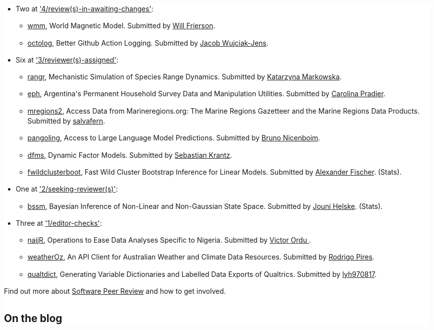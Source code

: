 * Two at ['4/review(s)-in-awaiting-changes'](https://github.com/ropensci/software-review/issues?q=is%3Aissue+is%3Aopen+sort%3Aupdated-desc+label%3A4/review(s)-in-awaiting-changes):

     * [wmm](https://github.com/ropensci/software-review/issues/522), World Magnetic Model. Submitted by [Will Frierson](https://github.com/wfrierson). 

    * [octolog](https://github.com/ropensci/software-review/issues/502), Better Github Action Logging. Submitted by [Jacob Wujciak-Jens](https://github.com/assignUser). 

* Six at ['3/reviewer(s)-assigned'](https://github.com/ropensci/software-review/issues?q=is%3Aissue+is%3Aopen+sort%3Aupdated-desc+label%3A3/reviewer(s)-assigned):

     * [rangr](https://github.com/ropensci/software-review/issues/595), Mechanistic Simulation of Species Range Dynamics. Submitted by [Katarzyna Markowska](https://github.com/katarzynam-165). 

    * [eph](https://github.com/ropensci/software-review/issues/593), Argentina's Permanent Household Survey Data and Manipulation Utilities. Submitted by [Carolina Pradier](/blog/2023/05/05/ropensci-champions-program-teams-meet-carolina-pradier-and-athanasia-monika-mowinckel/#carolina-pradier---champion). 

    * [mregions2](https://github.com/ropensci/software-review/issues/590), Access Data from Marineregions.org: The Marine Regions Gazetteer and the Marine Regions Data Products. Submitted by [salvafern](https://linktr.ee/salvafern). 

    * [pangoling](https://github.com/ropensci/software-review/issues/575), Access to Large Language Model Predictions. Submitted by [Bruno Nicenboim](https://bnicenboim.github.io/). 

    * [dfms](https://github.com/ropensci/software-review/issues/556), Dynamic Factor Models. Submitted by [Sebastian Krantz](https://github.com/SebKrantz). 

    * [fwildclusterboot](https://github.com/ropensci/software-review/issues/546), Fast Wild Cluster Bootstrap Inference for Linear Models. Submitted by [Alexander Fischer](https://s3alfisc.github.io/blog/).  (Stats).

* One at ['2/seeking-reviewer(s)'](https://github.com/ropensci/software-review/issues?q=is%3Aissue+is%3Aopen+sort%3Aupdated-desc+label%3A2/seeking-reviewer(s)):

     * [bssm](https://github.com/ropensci/software-review/issues/489), Bayesian Inference of Non-Linear and Non-Gaussian State Space. Submitted by [Jouni Helske](https://jounihelske.netlify.app).  (Stats).

* Three at ['1/editor-checks'](https://github.com/ropensci/software-review/issues?q=is%3Aissue+is%3Aopen+sort%3Aupdated-desc+label%3A1/editor-checks):

     * [naijR](https://github.com/ropensci/software-review/issues/600), Operations to Ease Data Analyses Specific to Nigeria. Submitted by [Victor Ordu ](https://victorordu.wordpress.com). 

    * [weatherOz](https://github.com/ropensci/software-review/issues/598), An API Client for Australian Weather and Climate Data Resources. Submitted by [Rodrigo Pires](https://github.com/bozaah). 

    * [qualtdict](https://github.com/ropensci/software-review/issues/572), Generating Variable Dictionaries and Labelled Data Exports of Qualtrics. Submitted by [lyh970817](https://github.com/lyh970817). 

Find out more about [Software Peer Review](/software-review) and how to get involved.

## On the blog


